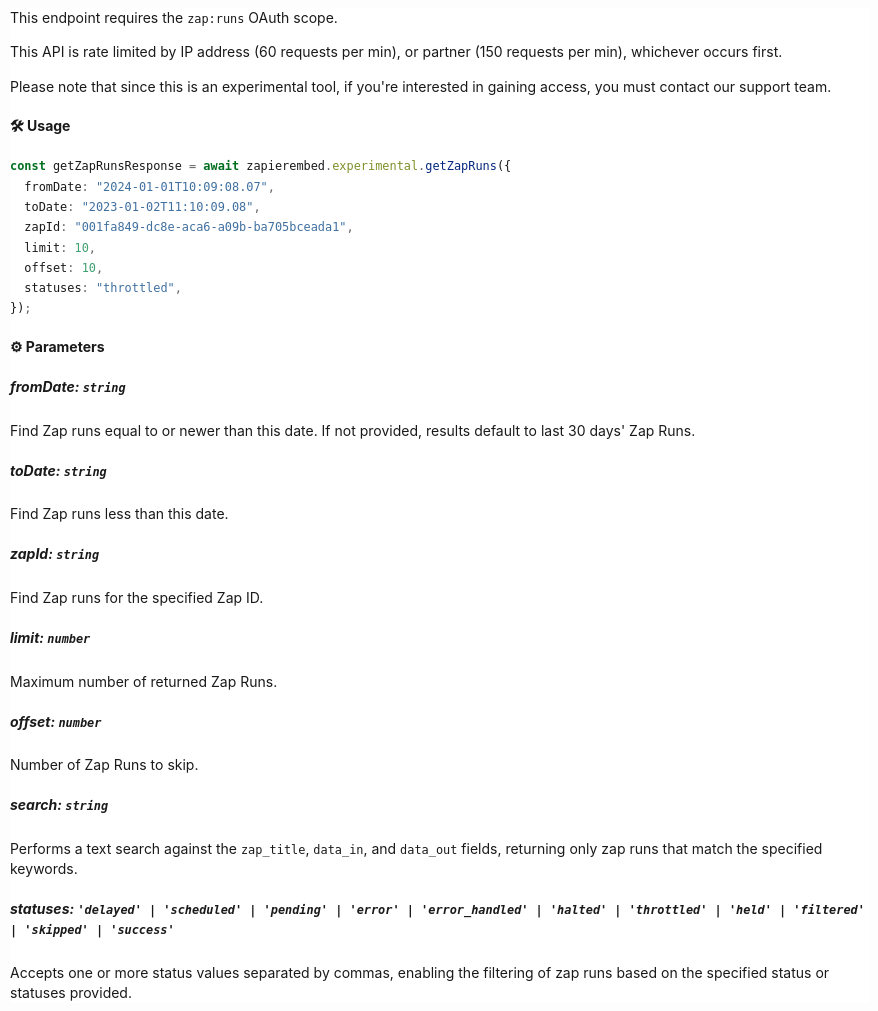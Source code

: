 This endpoint requires the `zap:runs` OAuth scope.

This API is rate limited by IP address (60 requests per min), or partner (150 requests per min), whichever occurs first.

Please note that since this is an experimental tool, if you're interested in gaining access, you must contact our support team.

#### 🛠️ Usage<a id="🛠️-usage"></a>

```typescript
const getZapRunsResponse = await zapierembed.experimental.getZapRuns({
  fromDate: "2024-01-01T10:09:08.07",
  toDate: "2023-01-02T11:10:09.08",
  zapId: "001fa849-dc8e-aca6-a09b-ba705bceada1",
  limit: 10,
  offset: 10,
  statuses: "throttled",
});
```

#### ⚙️ Parameters<a id="⚙️-parameters"></a>

##### fromDate: `string`<a id="fromdate-string"></a>

Find Zap runs equal to or newer than this date. If not provided, results default to last 30 days\' Zap Runs.

##### toDate: `string`<a id="todate-string"></a>

Find Zap runs less than this date.

##### zapId: `string`<a id="zapid-string"></a>

Find Zap runs for the specified Zap ID.

##### limit: `number`<a id="limit-number"></a>

Maximum number of returned Zap Runs.

##### offset: `number`<a id="offset-number"></a>

Number of Zap Runs to skip.

##### search: `string`<a id="search-string"></a>

Performs a text search against the `zap_title`, `data_in`, and `data_out` fields, returning only zap runs that match the specified keywords.

##### statuses: `'delayed' | 'scheduled' | 'pending' | 'error' | 'error_handled' | 'halted' | 'throttled' | 'held' | 'filtered' | 'skipped' | 'success'`<a id="statuses-delayed--scheduled--pending--error--error_handled--halted--throttled--held--filtered--skipped--success"></a>

Accepts one or more status values separated by commas, enabling the filtering of zap runs based on the specified status or statuses provided.
